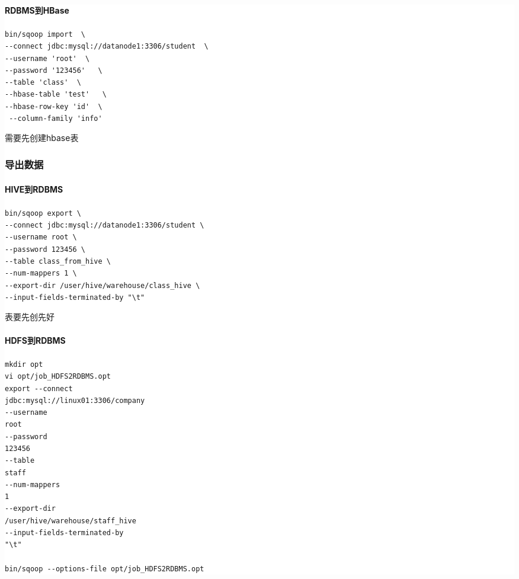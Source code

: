 #### RDBMS到HBase

```
bin/sqoop import  \
--connect jdbc:mysql://datanode1:3306/student  \
--username 'root'  \
--password '123456'   \
--table 'class'  \
--hbase-table 'test'   \
--hbase-row-key 'id'  \
 --column-family 'info'
```

需要先创建hbase表

### 导出数据

#### HIVE到RDBMS

```
bin/sqoop export \
--connect jdbc:mysql://datanode1:3306/student \
--username root \
--password 123456 \
--table class_from_hive \
--num-mappers 1 \
--export-dir /user/hive/warehouse/class_hive \
--input-fields-terminated-by "\t"
```

表要先创先好

#### HDFS到RDBMS

 ```shell
mkdir opt
 vi opt/job_HDFS2RDBMS.opt
export --connect
jdbc:mysql://linux01:3306/company
--username
root
--password
123456
--table
staff
--num-mappers
1
--export-dir
/user/hive/warehouse/staff_hive
--input-fields-terminated-by
"\t"

 bin/sqoop --options-file opt/job_HDFS2RDBMS.opt
 ```
